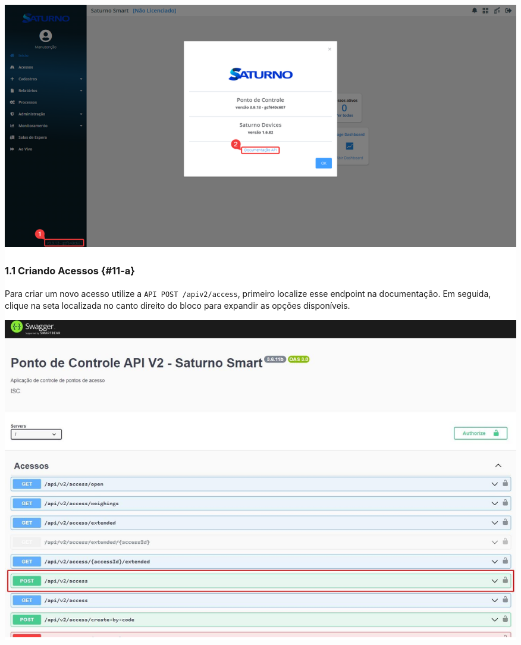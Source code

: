 ![img](./imagens/imgIntegracao/swager.png)

### 1.1 Criando Acessos {#11-a}

Para criar um novo acesso utilize a `API POST /apiv2/access`, primeiro localize esse endpoint na documentação. Em seguida, clique na seta localizada no canto direito do bloco para expandir as opções disponíveis.

![img](./imagens/imgIntegracao/access.jpg)

